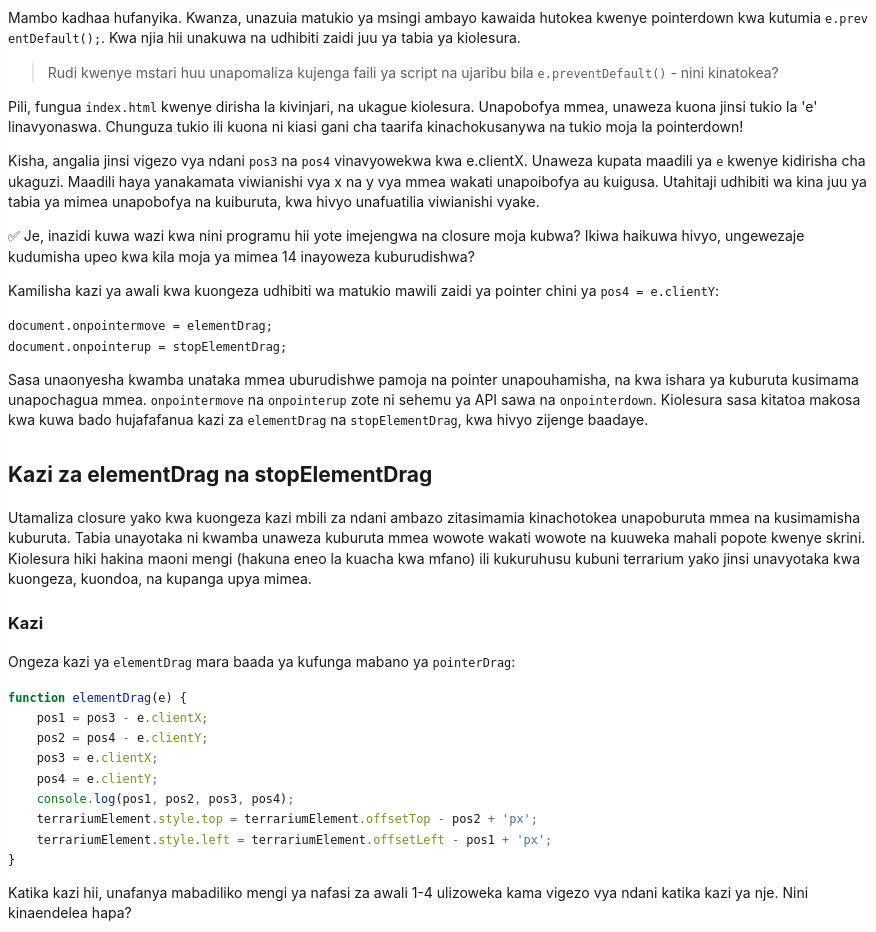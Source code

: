 Mambo kadhaa hufanyika. Kwanza, unazuia matukio ya msingi ambayo kawaida hutokea kwenye pointerdown kwa kutumia `e.preventDefault();`. Kwa njia hii unakuwa na udhibiti zaidi juu ya tabia ya kiolesura.

> Rudi kwenye mstari huu unapomaliza kujenga faili ya script na ujaribu bila `e.preventDefault()` - nini kinatokea?

Pili, fungua `index.html` kwenye dirisha la kivinjari, na ukague kiolesura. Unapobofya mmea, unaweza kuona jinsi tukio la 'e' linavyonaswa. Chunguza tukio ili kuona ni kiasi gani cha taarifa kinachokusanywa na tukio moja la pointerdown!  

Kisha, angalia jinsi vigezo vya ndani `pos3` na `pos4` vinavyowekwa kwa e.clientX. Unaweza kupata maadili ya `e` kwenye kidirisha cha ukaguzi. Maadili haya yanakamata viwianishi vya x na y vya mmea wakati unapoibofya au kuigusa. Utahitaji udhibiti wa kina juu ya tabia ya mimea unapobofya na kuiburuta, kwa hivyo unafuatilia viwianishi vyake.

✅ Je, inazidi kuwa wazi kwa nini programu hii yote imejengwa na closure moja kubwa? Ikiwa haikuwa hivyo, ungewezaje kudumisha upeo kwa kila moja ya mimea 14 inayoweza kuburudishwa?

Kamilisha kazi ya awali kwa kuongeza udhibiti wa matukio mawili zaidi ya pointer chini ya `pos4 = e.clientY`:

```html
document.onpointermove = elementDrag;
document.onpointerup = stopElementDrag;
```
Sasa unaonyesha kwamba unataka mmea uburudishwe pamoja na pointer unapouhamisha, na kwa ishara ya kuburuta kusimama unapochagua mmea. `onpointermove` na `onpointerup` zote ni sehemu ya API sawa na `onpointerdown`. Kiolesura sasa kitatoa makosa kwa kuwa bado hujafafanua kazi za `elementDrag` na `stopElementDrag`, kwa hivyo zijenge baadaye.

## Kazi za elementDrag na stopElementDrag

Utamaliza closure yako kwa kuongeza kazi mbili za ndani ambazo zitasimamia kinachotokea unapoburuta mmea na kusimamisha kuburuta. Tabia unayotaka ni kwamba unaweza kuburuta mmea wowote wakati wowote na kuuweka mahali popote kwenye skrini. Kiolesura hiki hakina maoni mengi (hakuna eneo la kuacha kwa mfano) ili kukuruhusu kubuni terrarium yako jinsi unavyotaka kwa kuongeza, kuondoa, na kupanga upya mimea.

### Kazi

Ongeza kazi ya `elementDrag` mara baada ya kufunga mabano ya `pointerDrag`:

```javascript
function elementDrag(e) {
	pos1 = pos3 - e.clientX;
	pos2 = pos4 - e.clientY;
	pos3 = e.clientX;
	pos4 = e.clientY;
	console.log(pos1, pos2, pos3, pos4);
	terrariumElement.style.top = terrariumElement.offsetTop - pos2 + 'px';
	terrariumElement.style.left = terrariumElement.offsetLeft - pos1 + 'px';
}
```
Katika kazi hii, unafanya mabadiliko mengi ya nafasi za awali 1-4 ulizoweka kama vigezo vya ndani katika kazi ya nje. Nini kinaendelea hapa?
